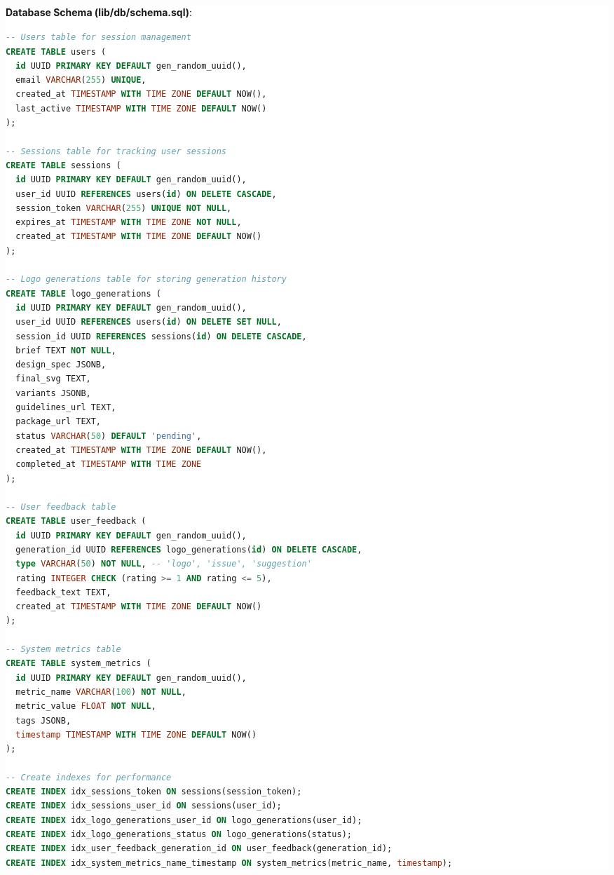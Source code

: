 **Database Schema (lib/db/schema.sql)**:
```sql
-- Users table for session management
CREATE TABLE users (
  id UUID PRIMARY KEY DEFAULT gen_random_uuid(),
  email VARCHAR(255) UNIQUE,
  created_at TIMESTAMP WITH TIME ZONE DEFAULT NOW(),
  last_active TIMESTAMP WITH TIME ZONE DEFAULT NOW()
);

-- Sessions table for tracking user sessions
CREATE TABLE sessions (
  id UUID PRIMARY KEY DEFAULT gen_random_uuid(),
  user_id UUID REFERENCES users(id) ON DELETE CASCADE,
  session_token VARCHAR(255) UNIQUE NOT NULL,
  expires_at TIMESTAMP WITH TIME ZONE NOT NULL,
  created_at TIMESTAMP WITH TIME ZONE DEFAULT NOW()
);

-- Logo generations table for storing generation history
CREATE TABLE logo_generations (
  id UUID PRIMARY KEY DEFAULT gen_random_uuid(),
  user_id UUID REFERENCES users(id) ON DELETE SET NULL,
  session_id UUID REFERENCES sessions(id) ON DELETE CASCADE,
  brief TEXT NOT NULL,
  design_spec JSONB,
  final_svg TEXT,
  variants JSONB,
  guidelines_url TEXT,
  package_url TEXT,
  status VARCHAR(50) DEFAULT 'pending',
  created_at TIMESTAMP WITH TIME ZONE DEFAULT NOW(),
  completed_at TIMESTAMP WITH TIME ZONE
);

-- User feedback table
CREATE TABLE user_feedback (
  id UUID PRIMARY KEY DEFAULT gen_random_uuid(),
  generation_id UUID REFERENCES logo_generations(id) ON DELETE CASCADE,
  type VARCHAR(50) NOT NULL, -- 'logo', 'issue', 'suggestion'
  rating INTEGER CHECK (rating >= 1 AND rating <= 5),
  feedback_text TEXT,
  created_at TIMESTAMP WITH TIME ZONE DEFAULT NOW()
);

-- System metrics table
CREATE TABLE system_metrics (
  id UUID PRIMARY KEY DEFAULT gen_random_uuid(),
  metric_name VARCHAR(100) NOT NULL,
  metric_value FLOAT NOT NULL,
  tags JSONB,
  timestamp TIMESTAMP WITH TIME ZONE DEFAULT NOW()
);

-- Create indexes for performance
CREATE INDEX idx_sessions_token ON sessions(session_token);
CREATE INDEX idx_sessions_user_id ON sessions(user_id);
CREATE INDEX idx_logo_generations_user_id ON logo_generations(user_id);
CREATE INDEX idx_logo_generations_status ON logo_generations(status);
CREATE INDEX idx_user_feedback_generation_id ON user_feedback(generation_id);
CREATE INDEX idx_system_metrics_name_timestamp ON system_metrics(metric_name, timestamp);
```
